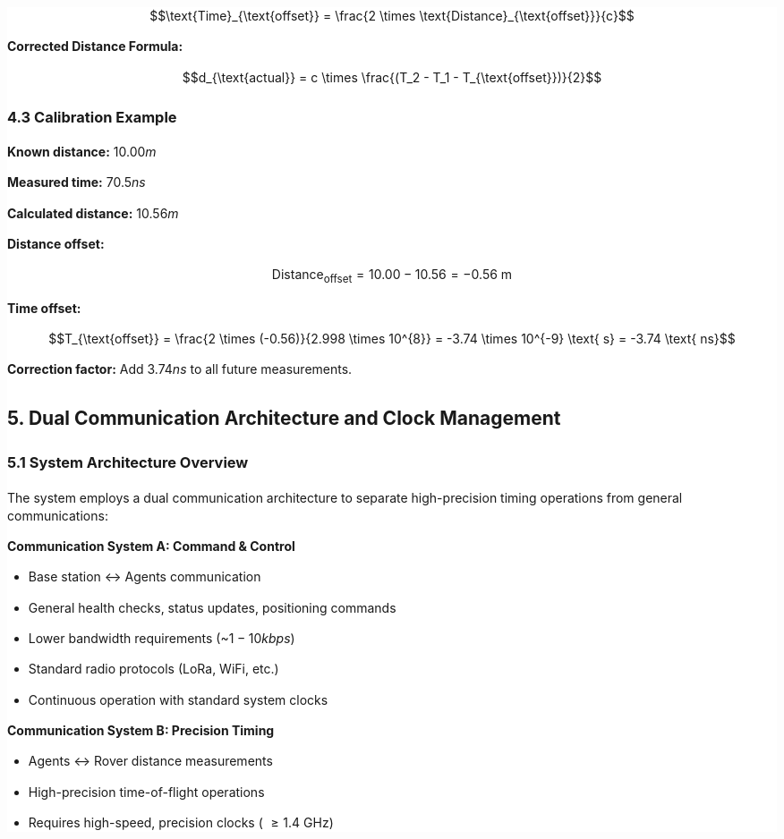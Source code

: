 $$\text{Time}_{\text{offset}} = \frac{2 \times \text{Distance}_{\text{offset}}}{c}$$

**Corrected Distance Formula:**

$$d_{\text{actual}} = c \times \frac{(T_2 - T_1 - T_{\text{offset}})}{2}$$

### 4.3 Calibration Example

  

**Known distance:** $10.00 m$

**Measured time:** $70.5 ns$

**Calculated distance:** $10.56 m$

  

**Distance offset:**

$$\text{Distance}_{\text{offset}} = 10.00 - 10.56 = -0.56 \text{ m}$$

**Time offset:**

$$T_{\text{offset}} = \frac{2 \times (-0.56)}{2.998 \times 10^{8}} = -3.74 \times 10^{-9} \text{ s} = -3.74 \text{ ns}$$

**Correction factor:** Add $3.74 ns$ to all future measurements.


  

## 5. Dual Communication Architecture and Clock Management

  

### 5.1 System Architecture Overview

  

The system employs a dual communication architecture to separate high-precision timing operations from general communications:

  

**Communication System A: Command & Control**

- Base station ↔ Agents communication

- General health checks, status updates, positioning commands

- Lower bandwidth requirements (~$1-10 kbps$)

- Standard radio protocols (LoRa, WiFi, etc.)

- Continuous operation with standard system clocks

  

**Communication System B: Precision Timing**

- Agents ↔ Rover distance measurements

- High-precision time-of-flight operations

- Requires high-speed, precision clocks ( $\geq 1.4\ \text{GHz}$)
